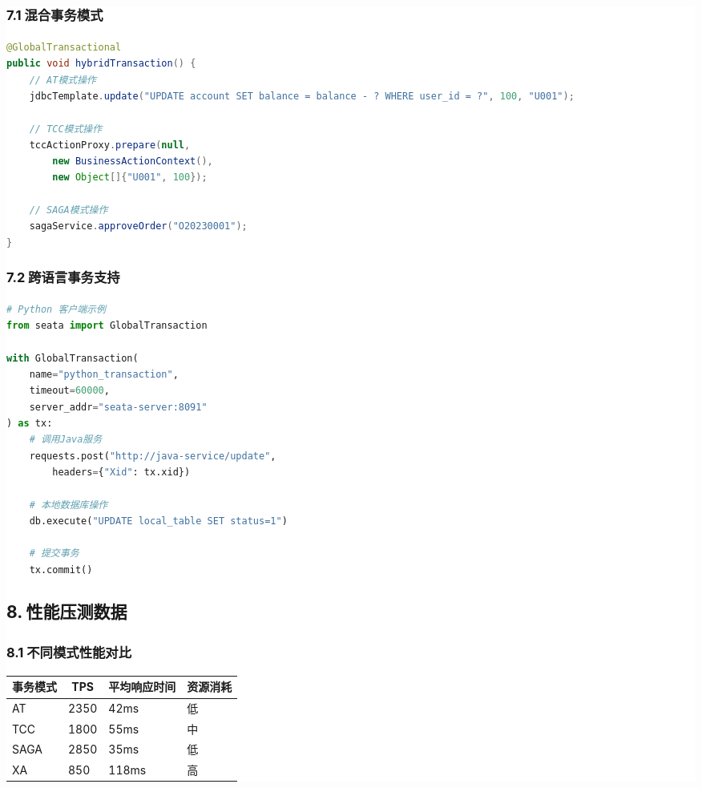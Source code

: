 ### 7.1 混合事务模式

```java
@GlobalTransactional
public void hybridTransaction() {
    // AT模式操作
    jdbcTemplate.update("UPDATE account SET balance = balance - ? WHERE user_id = ?", 100, "U001");
    
    // TCC模式操作
    tccActionProxy.prepare(null, 
        new BusinessActionContext(),
        new Object[]{"U001", 100});
    
    // SAGA模式操作
    sagaService.approveOrder("O20230001");
}
```

### 7.2 跨语言事务支持

```python
# Python 客户端示例
from seata import GlobalTransaction

with GlobalTransaction(
    name="python_transaction",
    timeout=60000,
    server_addr="seata-server:8091"
) as tx:
    # 调用Java服务
    requests.post("http://java-service/update", 
        headers={"Xid": tx.xid})
    
    # 本地数据库操作
    db.execute("UPDATE local_table SET status=1")
    
    # 提交事务
    tx.commit()
```

## 8. 性能压测数据

### 8.1 不同模式性能对比

| 事务模式 | TPS | 平均响应时间 | 资源消耗 |
|----------|-----|--------------|----------|
| AT       | 2350 | 42ms | 低 |
| TCC      | 1800 | 55ms | 中 |
| SAGA     | 2850 | 35ms | 低 |
| XA       | 850  | 118ms | 高 |
